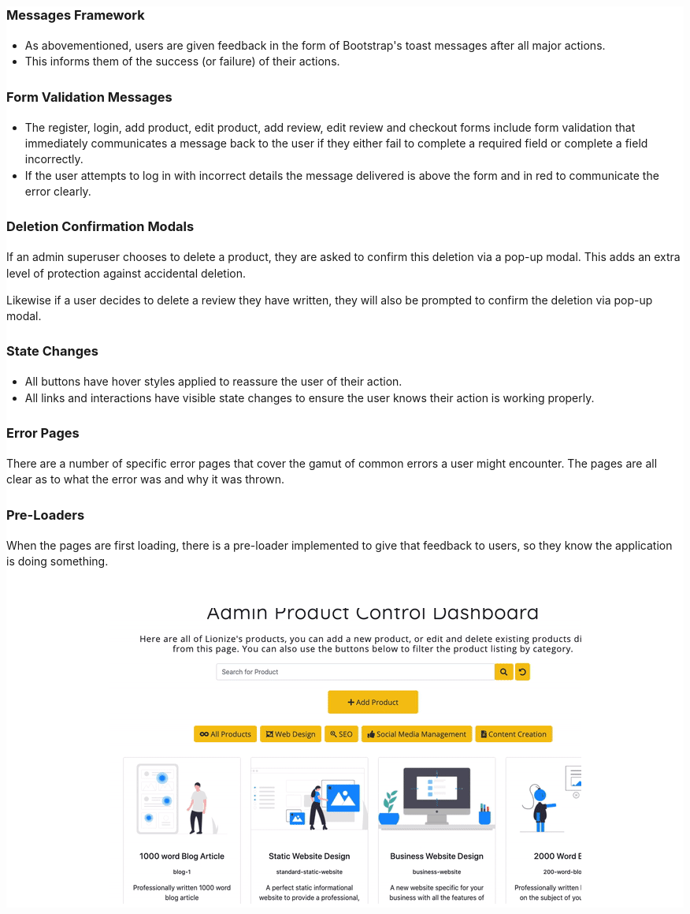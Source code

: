### Messages Framework

- As abovementioned, users are given feedback in the form of Bootstrap's toast messages after all major actions.
- This informs them of the success (or failure) of their actions.

### Form Validation Messages

- The register, login, add product, edit product, add review, edit review and checkout forms include form validation that immediately communicates a message back to the user if they either fail to complete a required field or complete a field incorrectly.
- If the user attempts to log in with incorrect details the message delivered is above the form and in red to communicate the error clearly.

### Deletion Confirmation Modals

If an admin superuser chooses to delete a product, they are asked to confirm this deletion via a pop-up modal. This adds an extra level of protection against accidental deletion.

Likewise if a user decides to delete a review they have written, they will also be prompted to confirm the deletion via pop-up modal.

### State Changes

- All buttons have hover styles applied to reassure the user of their action.
- All links and interactions have visible state changes to ensure the user knows their action is working properly.

### Error Pages

There are a number of specific error pages that cover the gamut of common errors a user might encounter. The pages are all clear as to what the error was and why it was thrown.

### Pre-Loaders

When the pages are first loading, there is a pre-loader implemented to give that feedback to users, so they know the application is doing something.

<br>

<p align="center">
  <img src="static/images/features/preloader.gif">
</p>
